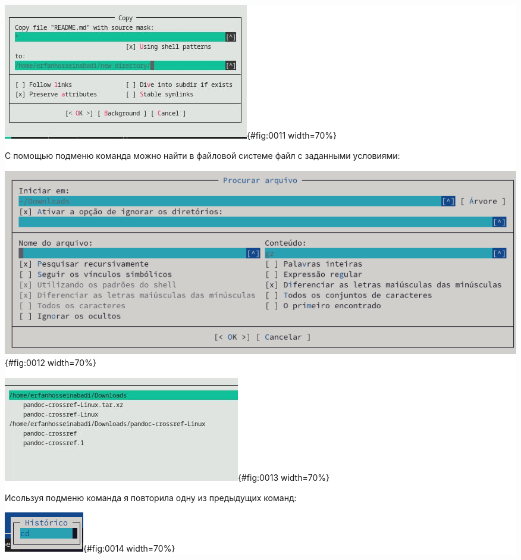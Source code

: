 ![копирование файла](image/11.png){#fig:0011 width=70%}

С помощью подменю команда можно найти в файловой системе файл с заданными условиями:

![файлы которые содержат gz](image/12.png){#fig:0012 width=70%}

![результаты поиска](image/13.png){#fig:0013 width=70%}

Исользуя подменю команда я повторила одну из предыдущих команд:

![повторение команды](image/14.png){#fig:0014 width=70%}
